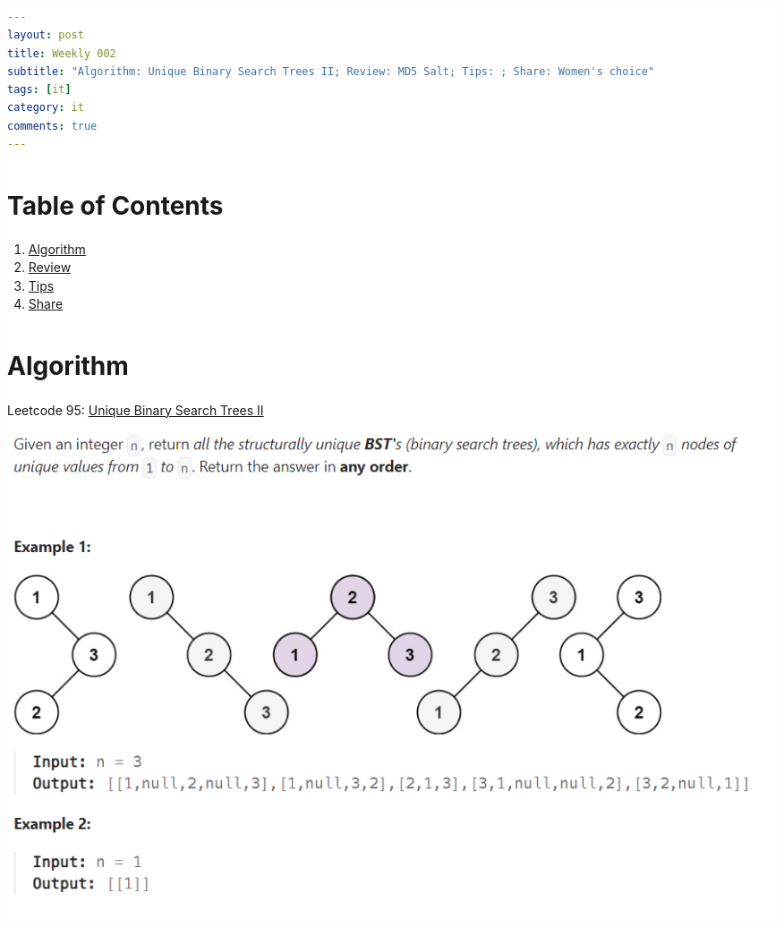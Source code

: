 ```yaml
---
layout: post
title: Weekly 002
subtitle: "Algorithm: Unique Binary Search Trees II; Review: MD5 Salt; Tips: ; Share: Women's choice"
tags: [it]
category: it
comments: true
---
```


# Table of Contents

1.  [Algorithm](#org8757156)
2.  [Review](#org1c162af)
3.  [Tips](#orge8631ad)
4.  [Share](#orge448f16)

<a id="org8757156"></a>

# Algorithm

Leetcode 95: [Unique Binary Search Trees II](https://leetcode.com/problems/unique-binary-search-trees-ii/description/)

![algorithm desc](/assets/img/week02-alg.png)
